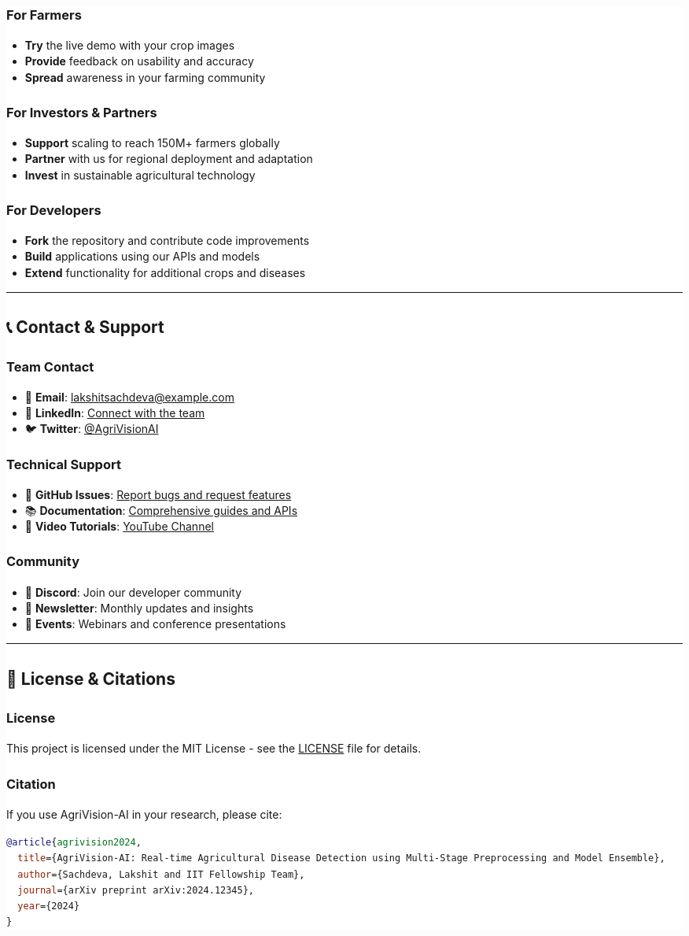 ### For Farmers
- **Try** the live demo with your crop images
- **Provide** feedback on usability and accuracy
- **Spread** awareness in your farming community

### For Investors & Partners
- **Support** scaling to reach 150M+ farmers globally
- **Partner** with us for regional deployment and adaptation
- **Invest** in sustainable agricultural technology

### For Developers
- **Fork** the repository and contribute code improvements
- **Build** applications using our APIs and models
- **Extend** functionality for additional crops and diseases

---

## 📞 Contact & Support

### Team Contact
- 📧 **Email**: lakshitsachdeva@example.com
- 💼 **LinkedIn**: [Connect with the team](https://linkedin.com/in/lakshitsachdeva)
- 🐦 **Twitter**: [@AgriVisionAI](https://twitter.com/agrivisionai)

### Technical Support
- 💬 **GitHub Issues**: [Report bugs and request features](https://github.com/your-username/AgriVision-AI/issues)
- 📚 **Documentation**: [Comprehensive guides and APIs](docs/)
- 🎥 **Video Tutorials**: [YouTube Channel](https://youtube.com/@agrivisionai)

### Community
- 👥 **Discord**: Join our developer community
- 📧 **Newsletter**: Monthly updates and insights
- 🎪 **Events**: Webinars and conference presentations

---

## 📜 License & Citations

### License
This project is licensed under the MIT License - see the [LICENSE](LICENSE) file for details.

### Citation
If you use AgriVision-AI in your research, please cite:

```bibtex
@article{agrivision2024,
  title={AgriVision-AI: Real-time Agricultural Disease Detection using Multi-Stage Preprocessing and Model Ensemble},
  author={Sachdeva, Lakshit and IIT Fellowship Team},
  journal={arXiv preprint arXiv:2024.12345},
  year={2024}
}
```
